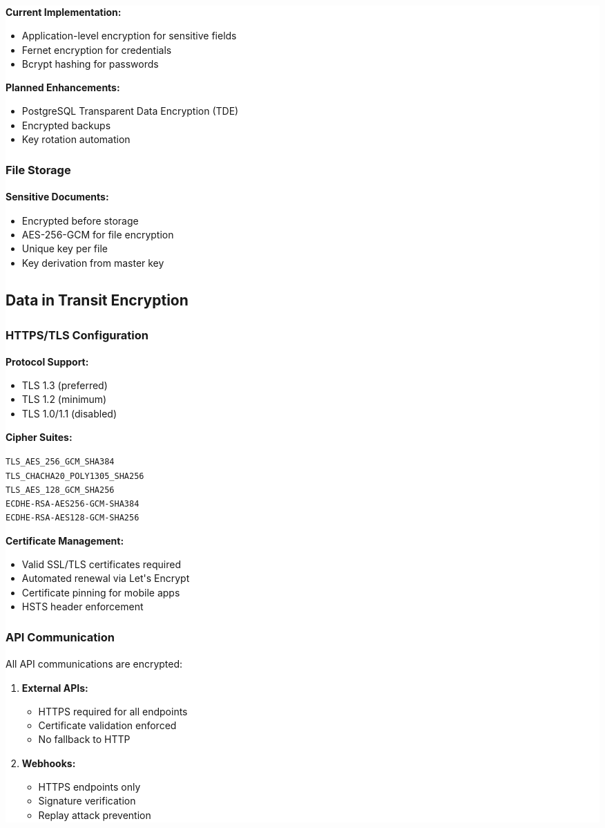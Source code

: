 **Current Implementation:**
- Application-level encryption for sensitive fields
- Fernet encryption for credentials
- Bcrypt hashing for passwords

**Planned Enhancements:**
- PostgreSQL Transparent Data Encryption (TDE)
- Encrypted backups
- Key rotation automation

### File Storage

**Sensitive Documents:**
- Encrypted before storage
- AES-256-GCM for file encryption
- Unique key per file
- Key derivation from master key

## Data in Transit Encryption

### HTTPS/TLS Configuration

**Protocol Support:**
- TLS 1.3 (preferred)
- TLS 1.2 (minimum)
- TLS 1.0/1.1 (disabled)

**Cipher Suites:**
```
TLS_AES_256_GCM_SHA384
TLS_CHACHA20_POLY1305_SHA256
TLS_AES_128_GCM_SHA256
ECDHE-RSA-AES256-GCM-SHA384
ECDHE-RSA-AES128-GCM-SHA256
```

**Certificate Management:**
- Valid SSL/TLS certificates required
- Automated renewal via Let's Encrypt
- Certificate pinning for mobile apps
- HSTS header enforcement

### API Communication

All API communications are encrypted:

1. **External APIs:**
   - HTTPS required for all endpoints
   - Certificate validation enforced
   - No fallback to HTTP

2. **Webhooks:**
   - HTTPS endpoints only
   - Signature verification
   - Replay attack prevention
